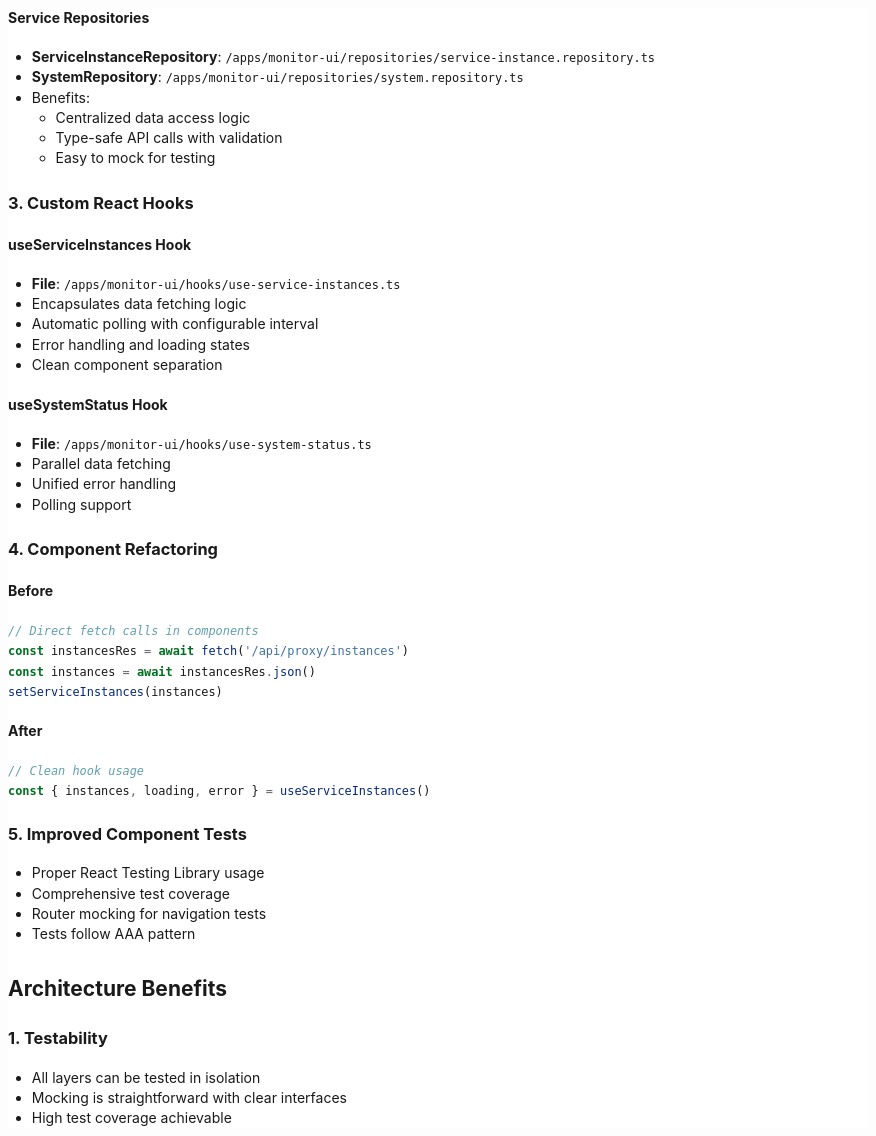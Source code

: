 #### Service Repositories
- **ServiceInstanceRepository**: `/apps/monitor-ui/repositories/service-instance.repository.ts`
- **SystemRepository**: `/apps/monitor-ui/repositories/system.repository.ts`
- Benefits:
  - Centralized data access logic
  - Type-safe API calls with validation
  - Easy to mock for testing

### 3. **Custom React Hooks**

#### useServiceInstances Hook
- **File**: `/apps/monitor-ui/hooks/use-service-instances.ts`
- Encapsulates data fetching logic
- Automatic polling with configurable interval
- Error handling and loading states
- Clean component separation

#### useSystemStatus Hook
- **File**: `/apps/monitor-ui/hooks/use-system-status.ts`
- Parallel data fetching
- Unified error handling
- Polling support

### 4. **Component Refactoring**

#### Before
```typescript
// Direct fetch calls in components
const instancesRes = await fetch('/api/proxy/instances')
const instances = await instancesRes.json()
setServiceInstances(instances)
```

#### After
```typescript
// Clean hook usage
const { instances, loading, error } = useServiceInstances()
```

### 5. **Improved Component Tests**

- Proper React Testing Library usage
- Comprehensive test coverage
- Router mocking for navigation tests
- Tests follow AAA pattern

## Architecture Benefits

### 1. **Testability**
- All layers can be tested in isolation
- Mocking is straightforward with clear interfaces
- High test coverage achievable
